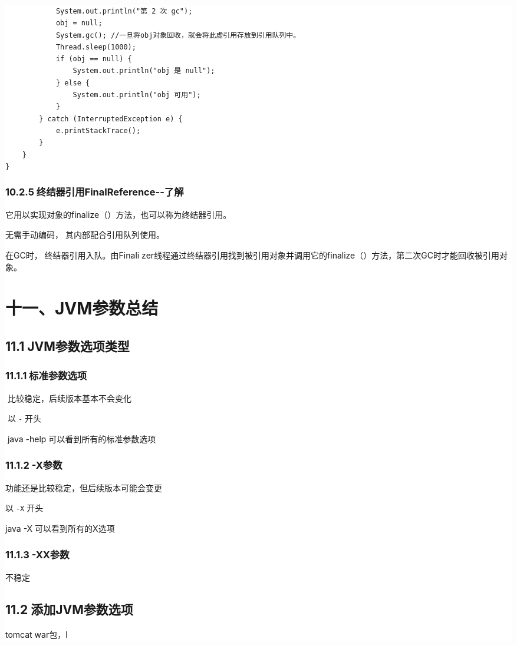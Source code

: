 ```
            System.out.println("第 2 次 gc");
            obj = null;
            System.gc(); //一旦将obj对象回收，就会将此虚引用存放到引用队列中。
            Thread.sleep(1000);
            if (obj == null) {
                System.out.println("obj 是 null");
            } else {
                System.out.println("obj 可用");
            }
        } catch (InterruptedException e) {
            e.printStackTrace();
        }
    }
}

```

### 10.2.5 终结器引用FinalReference--了解

它用以实现对象的finalize（）方法，也可以称为终结器引用。

无需手动编码， 其内部配合引用队列使用。

在GC时， 终结器引用入队。由Finali zer线程通过终结器引用找到被引用对象并调用它的finalize（）方法，第二次GC时才能回收被引用对象。

# 十一、JVM参数总结

## 11.1 JVM参数选项类型

### 11.1.1 标准参数选项

​	比较稳定，后续版本基本不会变化

​    以 `-` 开头

​    java -help 可以看到所有的标准参数选项

### 11.1.2 -X参数

功能还是比较稳定，但后续版本可能会变更

以 `-X` 开头

java -X 可以看到所有的X选项

### 11.1.3 -XX参数

不稳定

## 11.2  添加JVM参数选项

tomcat war包，l

